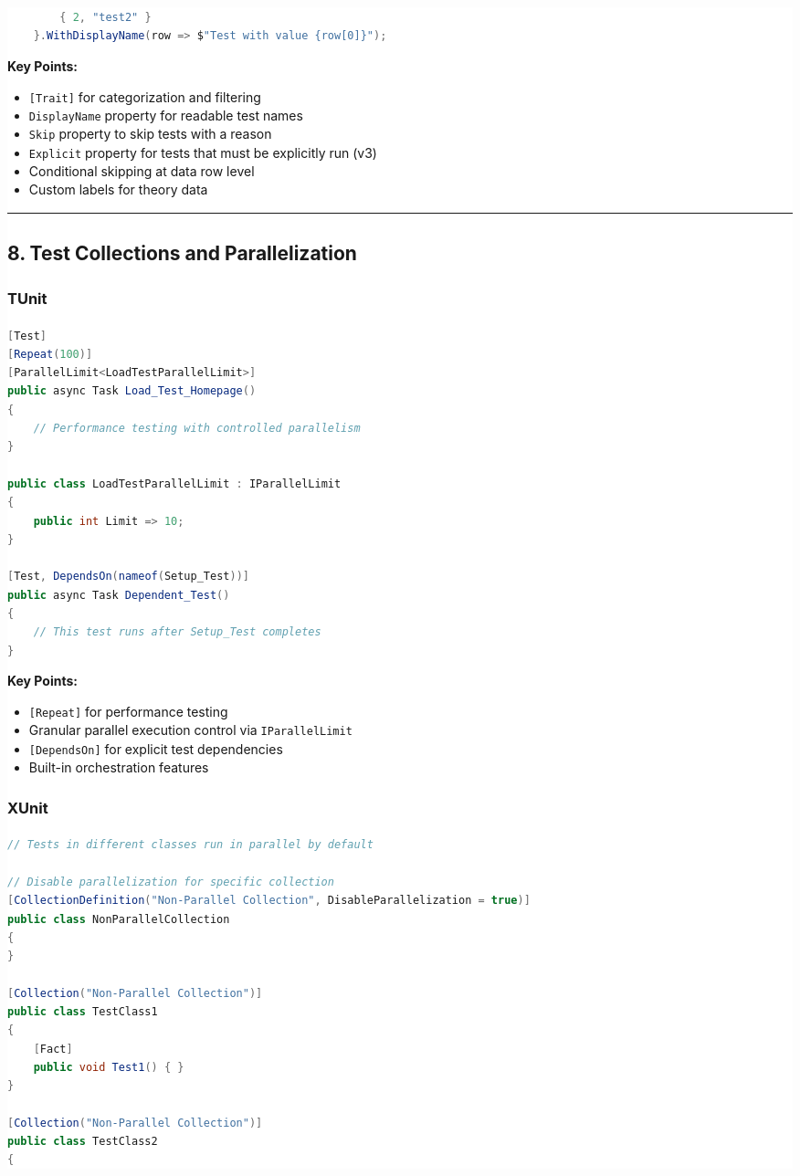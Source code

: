 ```csharp
        { 2, "test2" }
    }.WithDisplayName(row => $"Test with value {row[0]}");
```

**Key Points:**
- `[Trait]` for categorization and filtering
- `DisplayName` property for readable test names
- `Skip` property to skip tests with a reason
- `Explicit` property for tests that must be explicitly run (v3)
- Conditional skipping at data row level
- Custom labels for theory data

---

## 8. Test Collections and Parallelization

### TUnit
```csharp
[Test]
[Repeat(100)]
[ParallelLimit<LoadTestParallelLimit>]
public async Task Load_Test_Homepage()
{
    // Performance testing with controlled parallelism
}

public class LoadTestParallelLimit : IParallelLimit
{
    public int Limit => 10;
}

[Test, DependsOn(nameof(Setup_Test))]
public async Task Dependent_Test()
{
    // This test runs after Setup_Test completes
}
```

**Key Points:**
- `[Repeat]` for performance testing
- Granular parallel execution control via `IParallelLimit`
- `[DependsOn]` for explicit test dependencies
- Built-in orchestration features

### XUnit
```csharp
// Tests in different classes run in parallel by default

// Disable parallelization for specific collection
[CollectionDefinition("Non-Parallel Collection", DisableParallelization = true)]
public class NonParallelCollection
{
}

[Collection("Non-Parallel Collection")]
public class TestClass1
{
    [Fact]
    public void Test1() { }
}

[Collection("Non-Parallel Collection")]
public class TestClass2
{
```